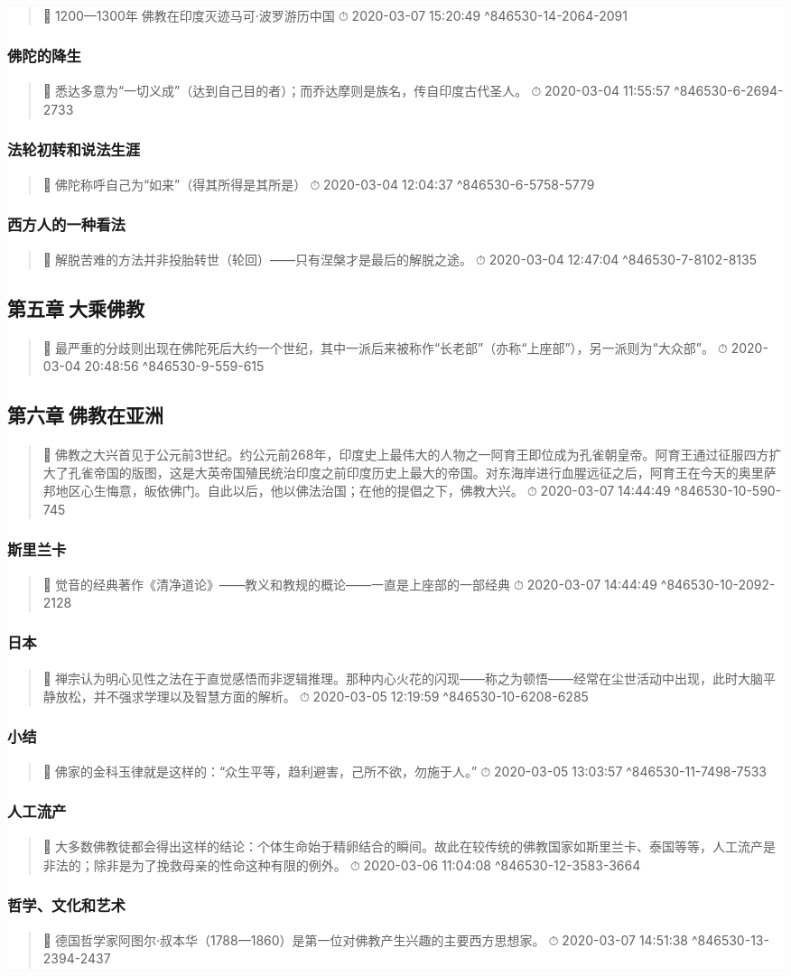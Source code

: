 > 📌 1200—1300年 佛教在印度灭迹马可·波罗游历中国 
> ⏱ 2020-03-07 15:20:49 ^846530-14-2064-2091

### 佛陀的降生

> 📌 悉达多意为“一切义成”（达到自己目的者）；而乔达摩则是族名，传自印度古代圣人。 
> ⏱ 2020-03-04 11:55:57 ^846530-6-2694-2733

### 法轮初转和说法生涯

> 📌 佛陀称呼自己为“如来”（得其所得是其所是） 
> ⏱ 2020-03-04 12:04:37 ^846530-6-5758-5779

### 西方人的一种看法

> 📌 解脱苦难的方法并非投胎转世（轮回）——只有涅槃才是最后的解脱之途。 
> ⏱ 2020-03-04 12:47:04 ^846530-7-8102-8135

## 第五章 大乘佛教

> 📌 最严重的分歧则出现在佛陀死后大约一个世纪，其中一派后来被称作“长老部”（亦称“上座部”），另一派则为“大众部”。 
> ⏱ 2020-03-04 20:48:56 ^846530-9-559-615

## 第六章 佛教在亚洲

> 📌 佛教之大兴首见于公元前3世纪。约公元前268年，印度史上最伟大的人物之一阿育王即位成为孔雀朝皇帝。阿育王通过征服四方扩大了孔雀帝国的版图，这是大英帝国殖民统治印度之前印度历史上最大的帝国。对东海岸进行血腥远征之后，阿育王在今天的奥里萨邦地区心生悔意，皈依佛门。自此以后，他以佛法治国；在他的提倡之下，佛教大兴。 
> ⏱ 2020-03-07 14:44:49 ^846530-10-590-745

### 斯里兰卡

> 📌 觉音的经典著作《清净道论》——教义和教规的概论——一直是上座部的一部经典 
> ⏱ 2020-03-07 14:44:49 ^846530-10-2092-2128

### 日本

> 📌 禅宗认为明心见性之法在于直觉感悟而非逻辑推理。那种内心火花的闪现——称之为顿悟——经常在尘世活动中出现，此时大脑平静放松，并不强求学理以及智慧方面的解析。 
> ⏱ 2020-03-05 12:19:59 ^846530-10-6208-6285

### 小结

> 📌 佛家的金科玉律就是这样的：“众生平等，趋利避害，己所不欲，勿施于人。” 
> ⏱ 2020-03-05 13:03:57 ^846530-11-7498-7533

### 人工流产

> 📌 大多数佛教徒都会得出这样的结论：个体生命始于精卵结合的瞬间。故此在较传统的佛教国家如斯里兰卡、泰国等等，人工流产是非法的；除非是为了挽救母亲的性命这种有限的例外。 
> ⏱ 2020-03-06 11:04:08 ^846530-12-3583-3664

### 哲学、文化和艺术

> 📌 德国哲学家阿图尔·叔本华（1788—1860）是第一位对佛教产生兴趣的主要西方思想家。 
> ⏱ 2020-03-07 14:51:38 ^846530-13-2394-2437
